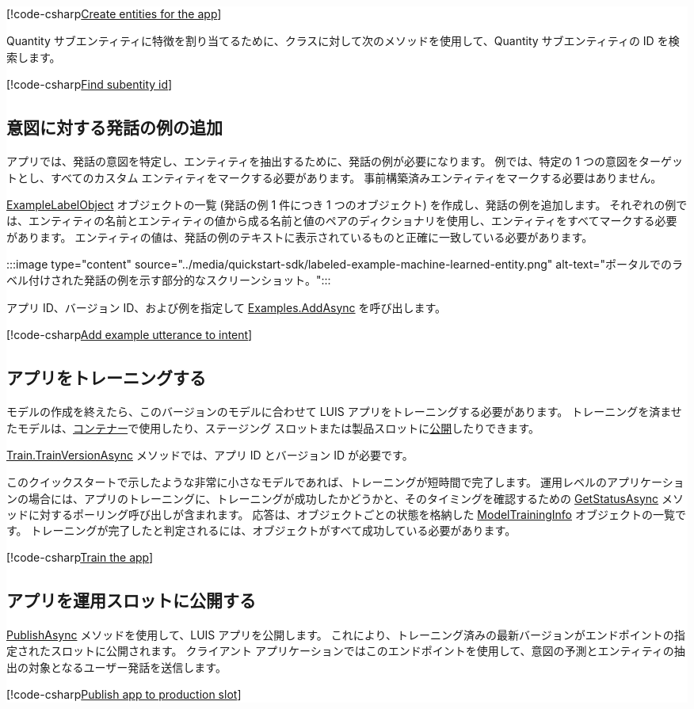 [!code-csharp[Create entities for the app](~/cognitive-services-quickstart-code/dotnet/LanguageUnderstanding/sdk-3x//Program.cs?name=AuthoringAddEntities)]

Quantity サブエンティティに特徴を割り当てるために、クラスに対して次のメソッドを使用して、Quantity サブエンティティの ID を検索します。

[!code-csharp[Find subentity id](~/cognitive-services-quickstart-code/dotnet/LanguageUnderstanding/sdk-3x//Program.cs?name=AuthoringSortModelObject)]

## <a name="add-example-utterance-to-intent"></a>意図に対する発話の例の追加

アプリでは、発話の意図を特定し、エンティティを抽出するために、発話の例が必要になります。 例では、特定の 1 つの意図をターゲットとし、すべてのカスタム エンティティをマークする必要があります。 事前構築済みエンティティをマークする必要はありません。

[ExampleLabelObject](/dotnet/api/microsoft.azure.cognitiveservices.language.luis.authoring.models.examplelabelobject) オブジェクトの一覧 (発話の例 1 件につき 1 つのオブジェクト) を作成し、発話の例を追加します。 それぞれの例では、エンティティの名前とエンティティの値から成る名前と値のペアのディクショナリを使用し、エンティティをすべてマークする必要があります。 エンティティの値は、発話の例のテキストに表示されているものと正確に一致している必要があります。

:::image type="content" source="../media/quickstart-sdk/labeled-example-machine-learned-entity.png" alt-text="ポータルでのラベル付けされた発話の例を示す部分的なスクリーンショット。":::

アプリ ID、バージョン ID、および例を指定して [Examples.AddAsync](/dotnet/api/microsoft.azure.cognitiveservices.language.luis.authoring.examplesextensions) を呼び出します。

[!code-csharp[Add example utterance to intent](~/cognitive-services-quickstart-code/dotnet/LanguageUnderstanding/sdk-3x//Program.cs?name=AuthoringAddLabeledExamples)]

## <a name="train-the-app"></a>アプリをトレーニングする

モデルの作成を終えたら、このバージョンのモデルに合わせて LUIS アプリをトレーニングする必要があります。 トレーニングを済ませたモデルは、[コンテナー](../luis-container-howto.md)で使用したり、ステージング スロットまたは製品スロットに[公開](../luis-how-to-publish-app.md)したりできます。

[Train.TrainVersionAsync](/dotnet/api/microsoft.azure.cognitiveservices.language.luis.authoring.trainextensions) メソッドでは、アプリ ID とバージョン ID が必要です。

このクイックスタートで示したような非常に小さなモデルであれば、トレーニングが短時間で完了します。 運用レベルのアプリケーションの場合には、アプリのトレーニングに、トレーニングが成功したかどうかと、そのタイミングを確認するための [GetStatusAsync](/dotnet/api/microsoft.azure.cognitiveservices.language.luis.authoring.trainextensions.getstatusasync#Microsoft_Azure_CognitiveServices_Language_LUIS_Authoring_TrainExtensions_GetStatusAsync_Microsoft_Azure_CognitiveServices_Language_LUIS_Authoring_ITrain_System_Guid_System_String_System_Threading_CancellationToken_) メソッドに対するポーリング呼び出しが含まれます。 応答は、オブジェクトごとの状態を格納した [ModelTrainingInfo](/dotnet/api/microsoft.azure.cognitiveservices.language.luis.authoring.models.modeltraininginfo) オブジェクトの一覧です。 トレーニングが完了したと判定されるには、オブジェクトがすべて成功している必要があります。

[!code-csharp[Train the app](~/cognitive-services-quickstart-code/dotnet/LanguageUnderstanding/sdk-3x//Program.cs?name=TrainAppVersion)]

## <a name="publish-app-to-production-slot"></a>アプリを運用スロットに公開する

[PublishAsync](/dotnet/api/microsoft.azure.cognitiveservices.language.luis.authoring.appsextensions.publishasync) メソッドを使用して、LUIS アプリを公開します。 これにより、トレーニング済みの最新バージョンがエンドポイントの指定されたスロットに公開されます。 クライアント アプリケーションではこのエンドポイントを使用して、意図の予測とエンティティの抽出の対象となるユーザー発話を送信します。

[!code-csharp[Publish app to production slot](~/cognitive-services-quickstart-code/dotnet/LanguageUnderstanding/sdk-3x//Program.cs?name=PublishVersion)]
